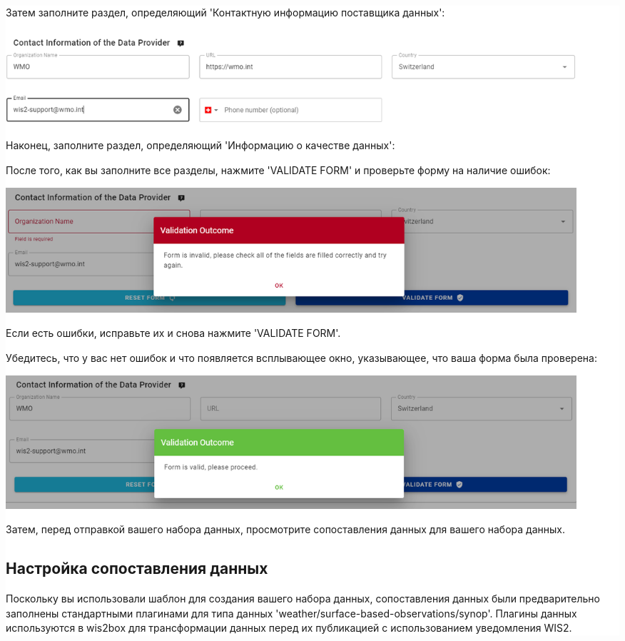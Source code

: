 Затем заполните раздел, определяющий 'Контактную информацию поставщика данных':

<img alt="Metadata Editor: contact information" src="../../assets/img/wis2box-metadata-editor-part3.png" width="800">

Наконец, заполните раздел, определяющий 'Информацию о качестве данных':

После того, как вы заполните все разделы, нажмите 'VALIDATE FORM' и проверьте форму на наличие ошибок:

<img alt="Metadata Editor: validation" src="../../assets/img/wis2box-metadata-validation-error.png" width="800">

Если есть ошибки, исправьте их и снова нажмите 'VALIDATE FORM'.

Убедитесь, что у вас нет ошибок и что появляется всплывающее окно, указывающее, что ваша форма была проверена:

<img alt="Metadata Editor: validation success" src="../../assets/img/wis2box-metadata-validation-success.png" width="800">

Затем, перед отправкой вашего набора данных, просмотрите сопоставления данных для вашего набора данных.

## Настройка сопоставления данных

Поскольку вы использовали шаблон для создания вашего набора данных, сопоставления данных были предварительно заполнены стандартными плагинами для типа данных 'weather/surface-based-observations/synop'. Плагины данных используются в wis2box для трансформации данных перед их публикацией с использованием уведомления WIS2.
